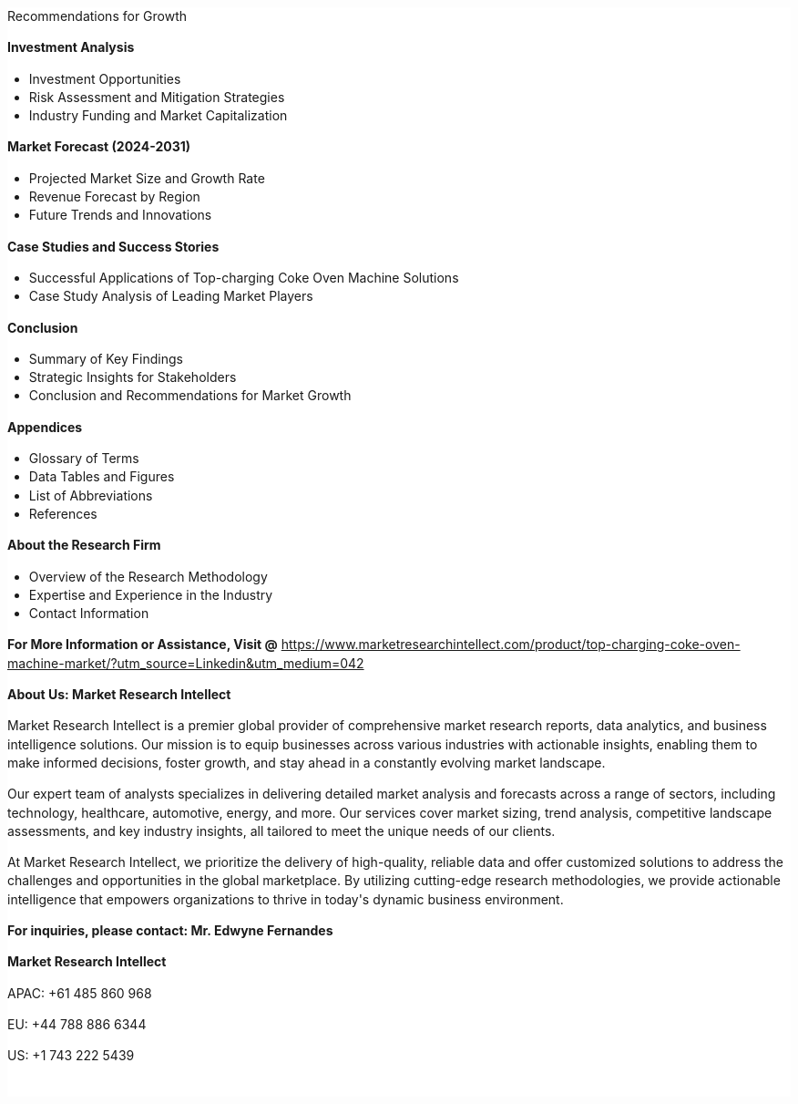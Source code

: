Recommendations for Growth</li></ul><p><strong>Investment Analysis</strong></p><ul><li>Investment Opportunities</li><li>Risk Assessment and Mitigation Strategies</li><li>Industry Funding and Market Capitalization</li></ul><p><strong>Market Forecast (2024-2031)</strong></p><ul><li>Projected Market Size and Growth Rate</li><li>Revenue Forecast by Region</li><li>Future Trends and Innovations</li></ul><p><strong>Case Studies and Success Stories</strong></p><ul><li>Successful Applications of Top-charging Coke Oven Machine Solutions</li><li>Case Study Analysis of Leading Market Players</li></ul><p><strong>Conclusion</strong></p><ul><li>Summary of Key Findings</li><li>Strategic Insights for Stakeholders</li><li>Conclusion and Recommendations for Market Growth</li></ul><p><strong>Appendices</strong></p><ul><li>Glossary of Terms</li><li>Data Tables and Figures</li><li>List of Abbreviations</li><li>References</li></ul><p><strong>About the Research Firm</strong></p><ul><li>Overview of the Research Methodology</li><li>Expertise and Experience in the Industry</li><li>Contact Information</li></ul></div><div class="article-main__content" data-test-id="publishing-text-block"><p><span class="font-[700]"><strong>For More Information or Assistance, Visit @</strong>&nbsp;<a href="https://www.marketresearchintellect.com/product/top-charging-coke-oven-machine-market/?utm_source=Linkedin&utm_medium=042">https://www.marketresearchintellect.com/product/top-charging-coke-oven-machine-market/?utm_source=Linkedin&utm_medium=042</a></span></p><p><strong>About Us: Market Research Intellect</strong></p><p>Market Research Intellect is a premier global provider of comprehensive market research reports, data analytics, and business intelligence solutions. Our mission is to equip businesses across various industries with actionable insights, enabling them to make informed decisions, foster growth, and stay ahead in a constantly evolving market landscape.</p><p>Our expert team of analysts specializes in delivering detailed market analysis and forecasts across a range of sectors, including technology, healthcare, automotive, energy, and more. Our services cover market sizing, trend analysis, competitive landscape assessments, and key industry insights, all tailored to meet the unique needs of our clients.</p><p>At Market Research Intellect, we prioritize the delivery of high-quality, reliable data and offer customized solutions to address the challenges and opportunities in the global marketplace. By utilizing cutting-edge research methodologies, we provide actionable intelligence that empowers organizations to thrive in today's dynamic business environment.</p><p><strong>For inquiries, please contact: Mr. Edwyne Fernandes</strong></p><p><strong>Market Research Intellect</strong></p><p>APAC: +61 485 860 968</p><p>EU: +44 788 886 6344</p><p>US: +1 743 222 5439</p></div><div class="article-main__content" data-test-id="publishing-text-block">&nbsp;</div>
